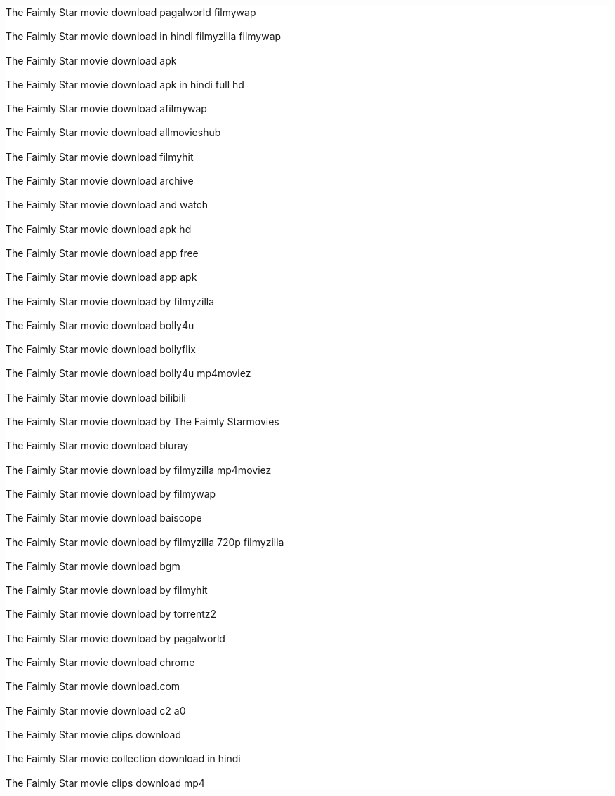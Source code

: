 The Faimly Star movie download pagalworld filmywap

The Faimly Star movie download in hindi filmyzilla filmywap

The Faimly Star movie download apk

The Faimly Star movie download apk in hindi full hd

The Faimly Star movie download afilmywap

The Faimly Star movie download allmovieshub

The Faimly Star movie download filmyhit

The Faimly Star movie download archive

The Faimly Star movie download and watch

The Faimly Star movie download apk hd

The Faimly Star movie download app free

The Faimly Star movie download app apk

The Faimly Star movie download by filmyzilla

The Faimly Star movie download bolly4u

The Faimly Star movie download bollyflix

The Faimly Star movie download bolly4u mp4moviez

The Faimly Star movie download bilibili

The Faimly Star movie download by The Faimly Starmovies

The Faimly Star movie download bluray

The Faimly Star movie download by filmyzilla mp4moviez

The Faimly Star movie download by filmywap

The Faimly Star movie download baiscope

The Faimly Star movie download by filmyzilla 720p filmyzilla

The Faimly Star movie download bgm

The Faimly Star movie download by filmyhit

The Faimly Star movie download by torrentz2

The Faimly Star movie download by pagalworld

The Faimly Star movie download chrome

The Faimly Star movie download.com

The Faimly Star movie download c2 a0

The Faimly Star movie clips download

The Faimly Star movie collection download in hindi

The Faimly Star movie clips download mp4

